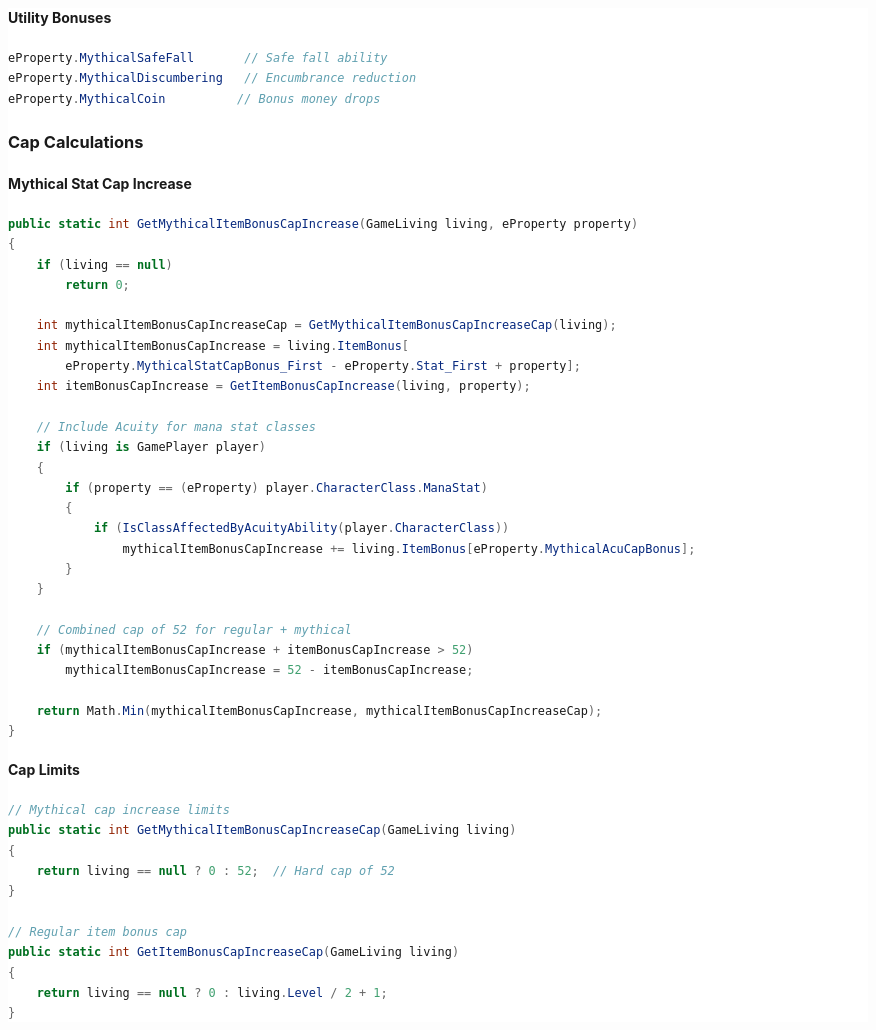 #### Utility Bonuses
```csharp
eProperty.MythicalSafeFall       // Safe fall ability
eProperty.MythicalDiscumbering   // Encumbrance reduction
eProperty.MythicalCoin          // Bonus money drops
```

### Cap Calculations

#### Mythical Stat Cap Increase
```csharp
public static int GetMythicalItemBonusCapIncrease(GameLiving living, eProperty property)
{
    if (living == null)
        return 0;

    int mythicalItemBonusCapIncreaseCap = GetMythicalItemBonusCapIncreaseCap(living);
    int mythicalItemBonusCapIncrease = living.ItemBonus[
        eProperty.MythicalStatCapBonus_First - eProperty.Stat_First + property];
    int itemBonusCapIncrease = GetItemBonusCapIncrease(living, property);

    // Include Acuity for mana stat classes
    if (living is GamePlayer player)
    {
        if (property == (eProperty) player.CharacterClass.ManaStat)
        {
            if (IsClassAffectedByAcuityAbility(player.CharacterClass))
                mythicalItemBonusCapIncrease += living.ItemBonus[eProperty.MythicalAcuCapBonus];
        }
    }

    // Combined cap of 52 for regular + mythical
    if (mythicalItemBonusCapIncrease + itemBonusCapIncrease > 52)
        mythicalItemBonusCapIncrease = 52 - itemBonusCapIncrease;

    return Math.Min(mythicalItemBonusCapIncrease, mythicalItemBonusCapIncreaseCap);
}
```

#### Cap Limits
```csharp
// Mythical cap increase limits
public static int GetMythicalItemBonusCapIncreaseCap(GameLiving living)
{
    return living == null ? 0 : 52;  // Hard cap of 52
}

// Regular item bonus cap
public static int GetItemBonusCapIncreaseCap(GameLiving living)
{
    return living == null ? 0 : living.Level / 2 + 1;
}
```
